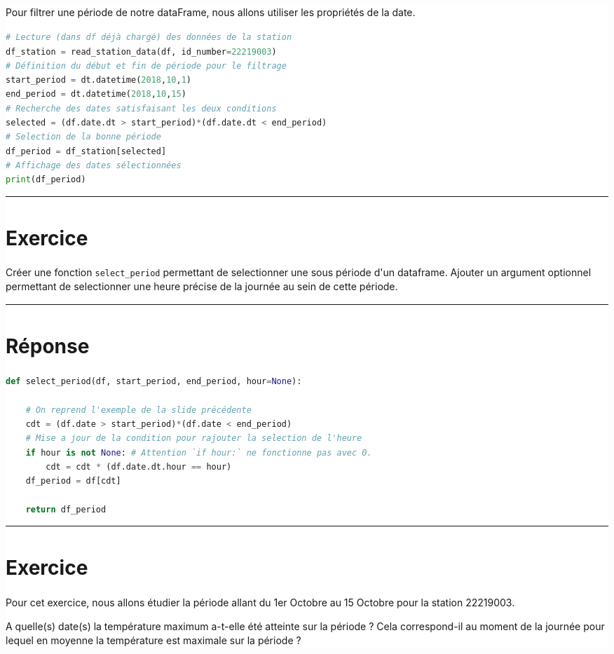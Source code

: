 Pour filtrer une période de notre dataFrame, nous allons utiliser les propriétés de la date. 

```python 
# Lecture (dans df déjà chargé) des données de la station 
df_station = read_station_data(df, id_number=22219003)
# Définition du début et fin de période pour le filtrage
start_period = dt.datetime(2018,10,1)
end_period = dt.datetime(2018,10,15)
# Recherche des dates satisfaisant les deux conditions 
selected = (df.date.dt > start_period)*(df.date.dt < end_period)
# Selection de la bonne période 
df_period = df_station[selected]
# Affichage des dates sélectionnées
print(df_period)
```

---
# **Exercice** 

Créer une fonction `select_period` permettant de selectionner une sous période d'un dataframe. Ajouter un argument optionnel permettant de selectionner une heure précise de la journée au sein de cette période.  



---- 
# **Réponse** 

```python 
def select_period(df, start_period, end_period, hour=None): 
    
    # On reprend l'exemple de la slide précédente
    cdt = (df.date > start_period)*(df.date < end_period)
    # Mise a jour de la condition pour rajouter la selection de l'heure
    if hour is not None: # Attention `if hour:` ne fonctionne pas avec 0.  
        cdt = cdt * (df.date.dt.hour == hour)
    df_period = df[cdt]

    return df_period 
```

---
# **Exercice** 

Pour cet exercice, nous allons étudier la période allant du 1er Octobre au 15 Octobre pour la station 22219003.


A quelle(s) date(s) la température maximum a-t-elle été atteinte sur la période ?
Cela correspond-il au moment de la journée pour lequel en moyenne la température est maximale sur la période ?  

